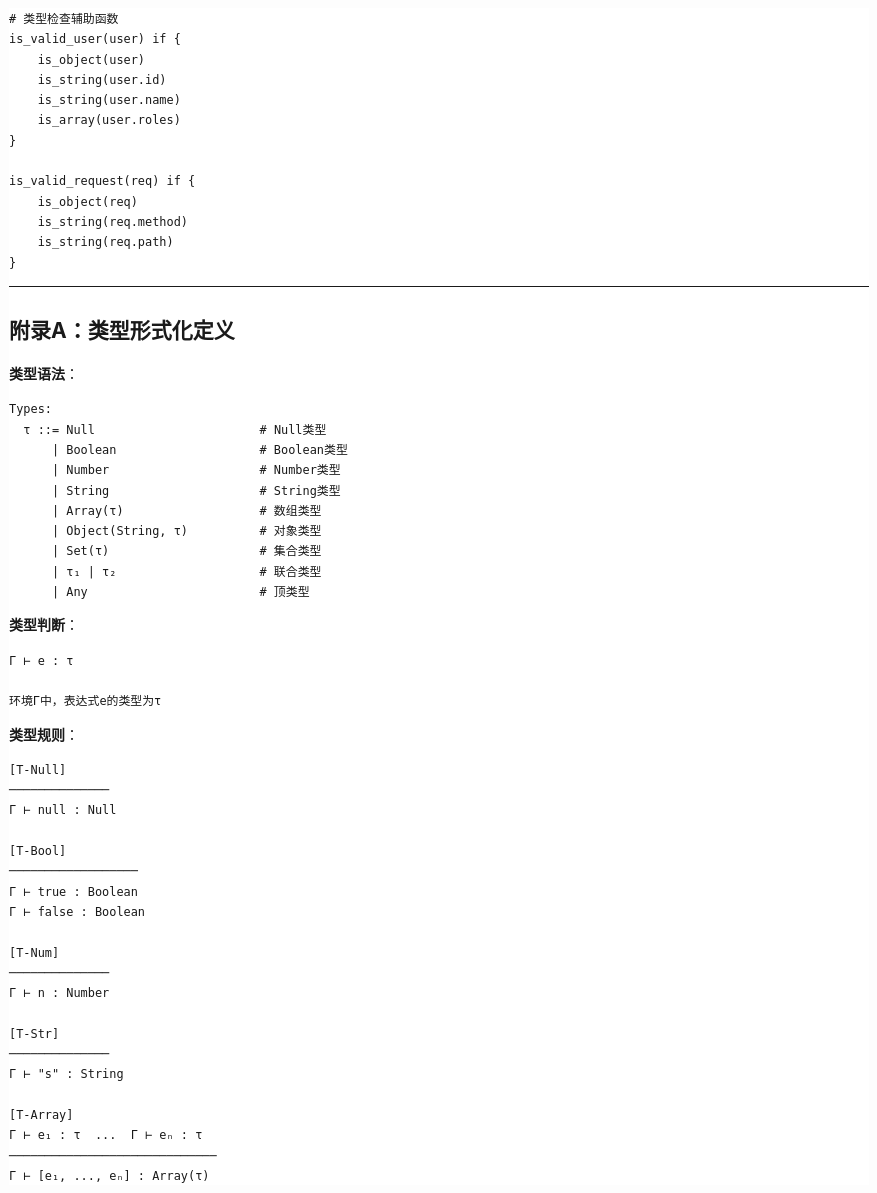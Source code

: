 ```rego
# 类型检查辅助函数
is_valid_user(user) if {
    is_object(user)
    is_string(user.id)
    is_string(user.name)
    is_array(user.roles)
}

is_valid_request(req) if {
    is_object(req)
    is_string(req.method)
    is_string(req.path)
}
```

---

## 附录A：类型形式化定义

**类型语法**：

```text
Types:
  τ ::= Null                       # Null类型
      | Boolean                    # Boolean类型
      | Number                     # Number类型
      | String                     # String类型
      | Array(τ)                   # 数组类型
      | Object(String, τ)          # 对象类型
      | Set(τ)                     # 集合类型
      | τ₁ | τ₂                    # 联合类型
      | Any                        # 顶类型
```

**类型判断**：

```text
Γ ⊢ e : τ

环境Γ中，表达式e的类型为τ
```

**类型规则**：

```text
[T-Null]
──────────────
Γ ⊢ null : Null

[T-Bool]
──────────────────
Γ ⊢ true : Boolean
Γ ⊢ false : Boolean

[T-Num]
──────────────
Γ ⊢ n : Number

[T-Str]
──────────────
Γ ⊢ "s" : String

[T-Array]
Γ ⊢ e₁ : τ  ...  Γ ⊢ eₙ : τ
─────────────────────────────
Γ ⊢ [e₁, ..., eₙ] : Array(τ)
```